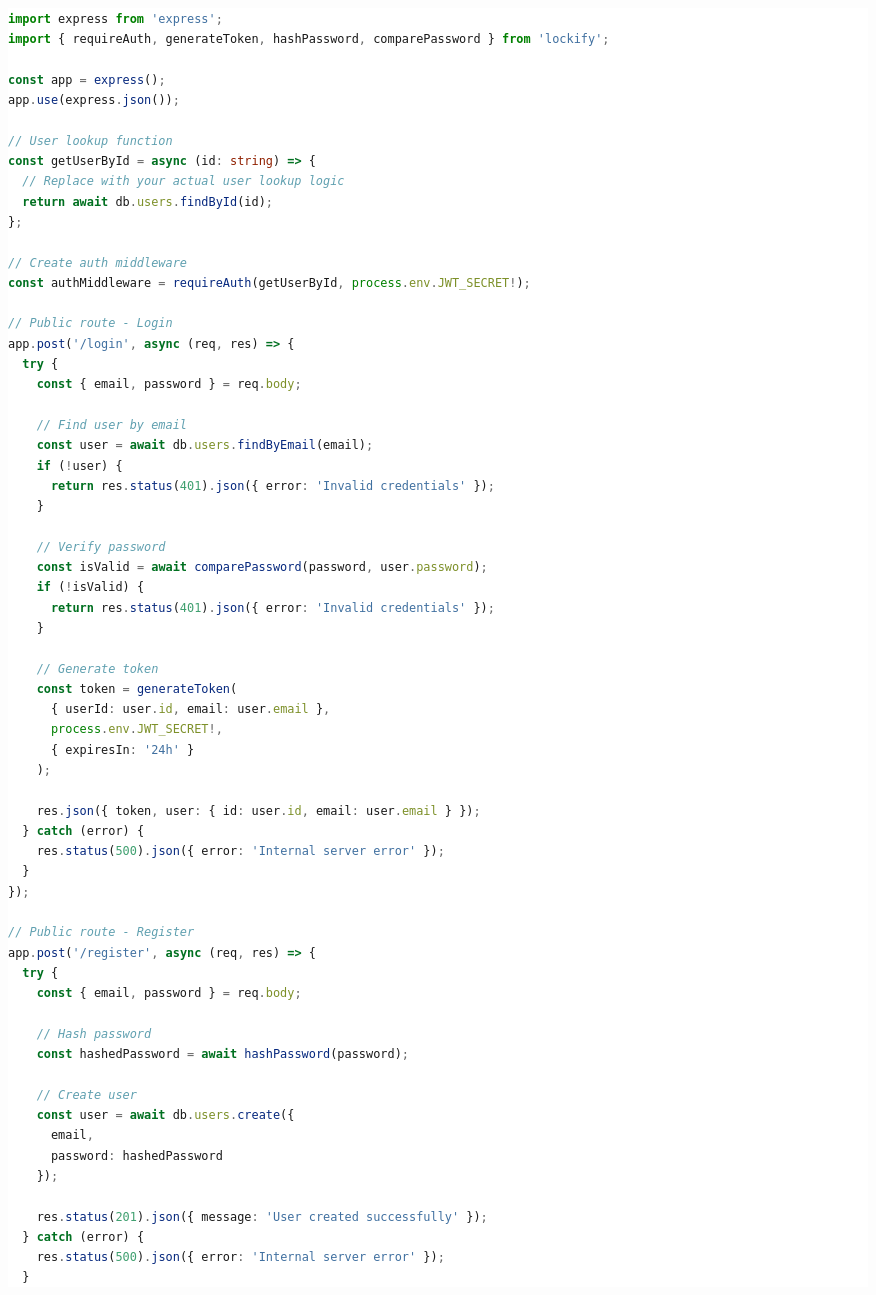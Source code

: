 ```typescript
import express from 'express';
import { requireAuth, generateToken, hashPassword, comparePassword } from 'lockify';

const app = express();
app.use(express.json());

// User lookup function
const getUserById = async (id: string) => {
  // Replace with your actual user lookup logic
  return await db.users.findById(id);
};

// Create auth middleware
const authMiddleware = requireAuth(getUserById, process.env.JWT_SECRET!);

// Public route - Login
app.post('/login', async (req, res) => {
  try {
    const { email, password } = req.body;
    
    // Find user by email
    const user = await db.users.findByEmail(email);
    if (!user) {
      return res.status(401).json({ error: 'Invalid credentials' });
    }
    
    // Verify password
    const isValid = await comparePassword(password, user.password);
    if (!isValid) {
      return res.status(401).json({ error: 'Invalid credentials' });
    }
    
    // Generate token
    const token = generateToken(
      { userId: user.id, email: user.email },
      process.env.JWT_SECRET!,
      { expiresIn: '24h' }
    );
    
    res.json({ token, user: { id: user.id, email: user.email } });
  } catch (error) {
    res.status(500).json({ error: 'Internal server error' });
  }
});

// Public route - Register
app.post('/register', async (req, res) => {
  try {
    const { email, password } = req.body;
    
    // Hash password
    const hashedPassword = await hashPassword(password);
    
    // Create user
    const user = await db.users.create({
      email,
      password: hashedPassword
    });
    
    res.status(201).json({ message: 'User created successfully' });
  } catch (error) {
    res.status(500).json({ error: 'Internal server error' });
  }
```